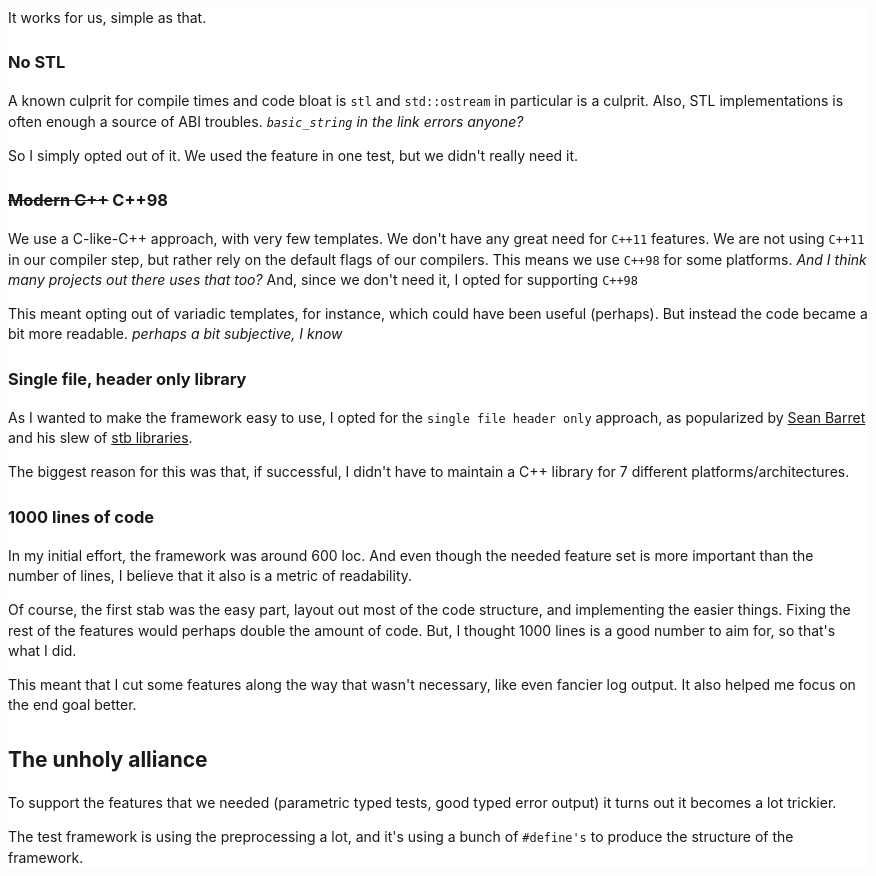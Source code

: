 It works for us, simple as that.

### No STL

A known culprit for compile times and code bloat is `stl` and `std::ostream` in particular is a culprit.
Also, STL implementations is often enough a source of ABI troubles. *`basic_string` in the link errors anyone?*

So I simply opted out of it. We used the feature in one test, but we didn't really need it.

### <strike>Modern C++</strike> C++98

We use a C-like-C++ approach, with very few templates. We don't have any great need for `C++11` features.
We are not using `C++11` in our compiler step, but rather rely on the default flags of our compilers.
This means we use `C++98` for some platforms. *And I think many projects out there uses that too?*
And, since we don't need it, I opted for supporting `C++98`

This meant opting out of variadic templates, for instance, which could have been useful (perhaps).
But instead the code became a bit more readable. *perhaps a bit subjective, I know*

### Single file, header only library

As I wanted to make the framework easy to use, I opted for the `single file header only` approach, as popularized by [Sean Barret](https://twitter.com/nothings) and his slew of [stb libraries](https://github.com/nothings/stb#stb_libs).

The biggest reason for this was that, if successful, I didn't have to maintain a C++ library for 7 different platforms/architectures.

### 1000 lines of code

In my initial effort, the framework was around 600 loc.
And even though the needed feature set is more important than the number of lines,
I believe that it also is a metric of readability.

Of course, the first stab was the easy part, layout out most of the code structure, and implementing the easier things. Fixing the rest of the features would perhaps double the amount of code.
But, I thought 1000 lines is a good number to aim for, so that's what I did.

This meant that I cut some features along the way that wasn't necessary, like even fancier log output.
It also helped me focus on the end goal better.

## The unholy alliance

To support the features that we needed (parametric typed tests, good typed error output) it turns out
it becomes a lot trickier.

The test framework is using the preprocessing a lot, and it's using a bunch of `#define's` to produce the structure of the framework.
